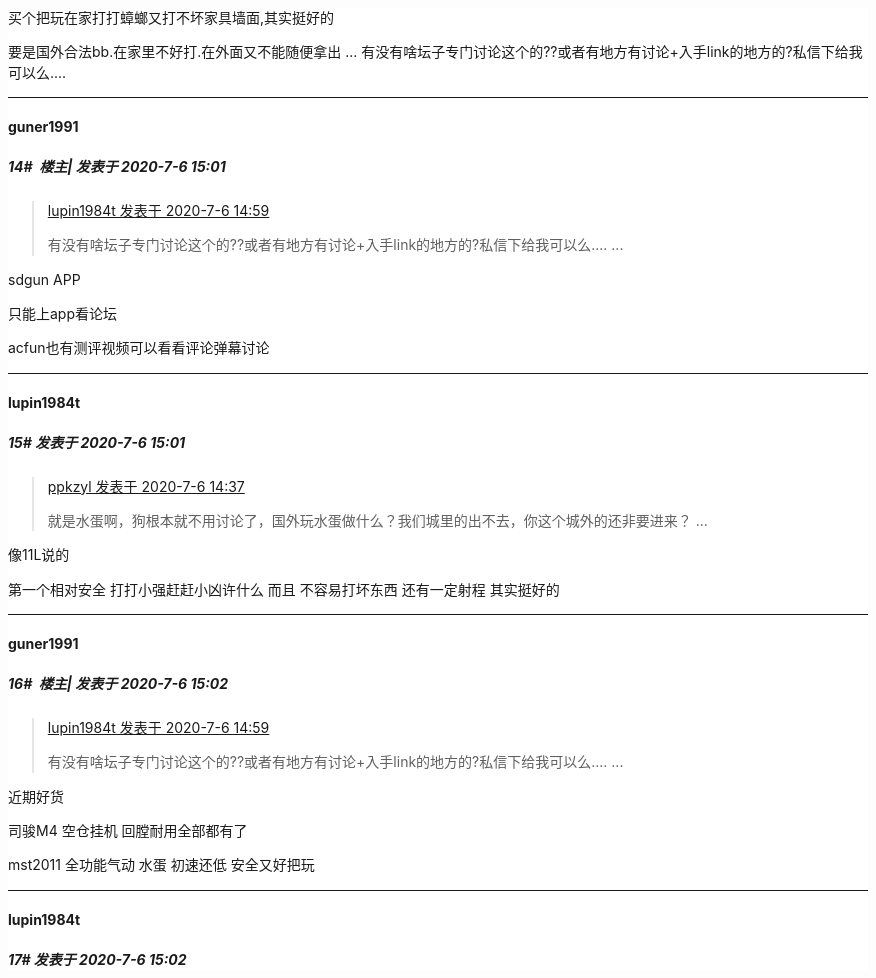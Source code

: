 买个把玩在家打打蟑螂又打不坏家具墙面,其实挺好的


要是国外合法bb.在家里不好打.在外面又不能随便拿出 ...</blockquote>
有没有啥坛子专门讨论这个的??或者有地方有讨论+入手link的地方的?私信下给我可以么....


-----

####  guner1991  
##### 14#         楼主| 发表于 2020-7-6 15:01


<blockquote><a href="httphttps://bbs.saraba1st.com/2b/forum.php?mod=redirect&amp;goto=findpost&amp;pid=48090312&amp;ptid=1946093" target="_blank">lupin1984t 发表于 2020-7-6 14:59</a>

有没有啥坛子专门讨论这个的??或者有地方有讨论+入手link的地方的?私信下给我可以么.... ...</blockquote>
sdgun APP


只能上app看论坛


acfun也有测评视频可以看看评论弹幕讨论


-----

####  lupin1984t  
##### 15#       发表于 2020-7-6 15:01


<blockquote><a href="httphttps://bbs.saraba1st.com/2b/forum.php?mod=redirect&amp;goto=findpost&amp;pid=48090009&amp;ptid=1946093" target="_blank">ppkzyl 发表于 2020-7-6 14:37</a>

就是水蛋啊，狗根本就不用讨论了，国外玩水蛋做什么？我们城里的出不去，你这个城外的还非要进来？ ...</blockquote>
像11L说的

第一个相对安全 打打小强赶赶小凶许什么 而且 不容易打坏东西 还有一定射程 其实挺好的


-----

####  guner1991  
##### 16#         楼主| 发表于 2020-7-6 15:02


<blockquote><a href="httphttps://bbs.saraba1st.com/2b/forum.php?mod=redirect&amp;goto=findpost&amp;pid=48090312&amp;ptid=1946093" target="_blank">lupin1984t 发表于 2020-7-6 14:59</a>

有没有啥坛子专门讨论这个的??或者有地方有讨论+入手link的地方的?私信下给我可以么.... ...</blockquote>
近期好货


司骏M4 空仓挂机 回膛耐用全部都有了


mst2011 全功能气动 水蛋 初速还低 安全又好把玩


-----

####  lupin1984t  
##### 17#       发表于 2020-7-6 15:02

